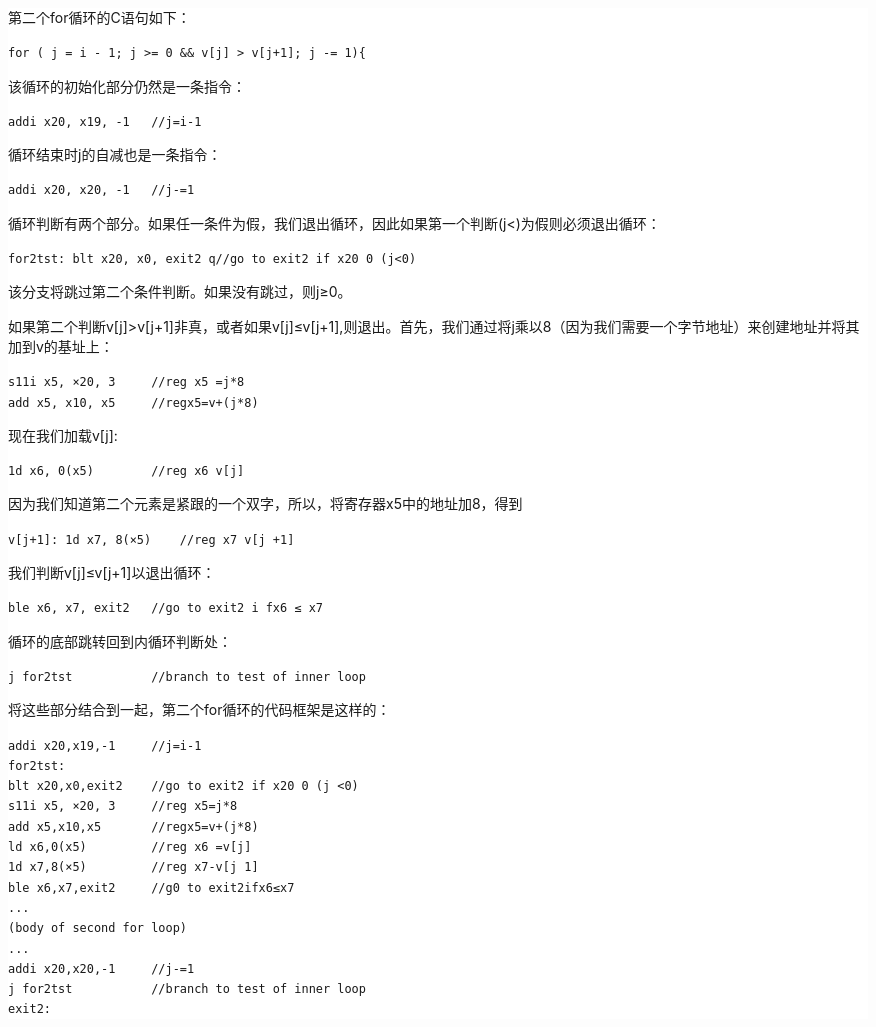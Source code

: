第二个for循环的C语句如下：

```
for ( j = i - 1; j >= 0 && v[j] > v[j+1]; j -= 1){
```

该循环的初始化部分仍然是一条指令：

```
addi x20, x19, -1	//j=i-1
```

循环结束时j的自减也是一条指令：

```
addi x20, x20, -1 	//j-=1
```

循环判断有两个部分。如果任一条件为假，我们退出循环，因此如果第一个判断(j<)为假则必须退出循环：

```
for2tst: blt x20, x0, exit2 q//go to exit2 if x20 0 (j<0)
```

该分支将跳过第二个条件判断。如果没有跳过，则j≥0。

如果第二个判断v[j]>v[j+1]非真，或者如果v[j]≤v[j+1],则退出。首先，我们通过将j乘以8（因为我们需要一个字节地址）来创建地址并将其加到v的基址上：

```
s11i x5, ×20, 3		//reg x5 =j*8
add x5, x10, x5		//regx5=v+(j*8)
```

现在我们加载v[j]:

```
1d x6, 0(x5)		//reg x6 v[j]
```

因为我们知道第二个元素是紧跟的一个双字，所以，将寄存器x5中的地址加8，得到

```
v[j+1]: 1d x7, 8(×5)	//reg x7 v[j +1]
```

我们判断v[j]≤v[j+1]以退出循环：

```
ble x6, x7, exit2	//go to exit2 i fx6 ≤ x7
```

循环的底部跳转回到内循环判断处：

```
j for2tst			//branch to test of inner loop
```

将这些部分结合到一起，第二个for循环的代码框架是这样的：

```
addi x20,x19,-1		//j=i-1
for2tst:
blt x20,x0,exit2 	//go to exit2 if x20 0 (j <0)
s11i x5, ×20, 3		//reg x5=j*8
add x5,x10,x5		//regx5=v+(j*8)
ld x6,0(x5)			//reg x6 =v[j]
1d x7,8(×5)			//reg x7-v[j 1]
ble x6,x7,exit2		//g0 to exit2ifx6≤x7
...
(body of second for loop)
...
addi x20,x20,-1		//j-=1
j for2tst			//branch to test of inner loop
exit2:
```
